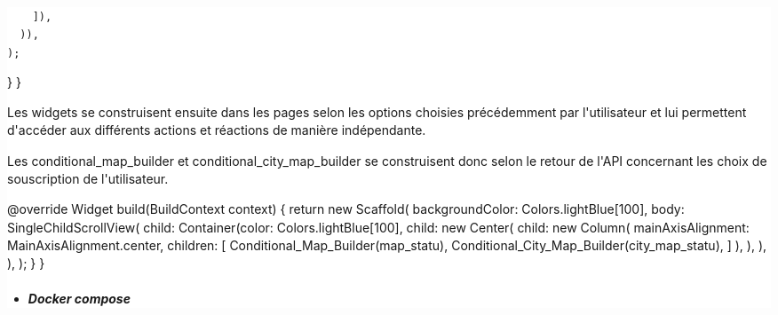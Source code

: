        ]),
      )),
    );
  }
}

Les widgets se construisent ensuite dans les pages selon les options choisies précédemment par l'utilisateur et lui permettent d'accéder aux différents actions et réactions de manière indépendante.

Les conditional_map_builder et conditional_city_map_builder se construisent donc selon le retour de l'API concernant les choix de souscription de l'utilisateur.

  @override
  Widget build(BuildContext context) {
    return new Scaffold(
      backgroundColor: Colors.lightBlue[100],
      body: SingleChildScrollView(
        child: Container(color: Colors.lightBlue[100],
          child: new Center(
            child: new Column(
                mainAxisAlignment: MainAxisAlignment.center,
                children: [
                  Conditional_Map_Builder(map_statu),
                  Conditional_City_Map_Builder(city_map_statu),
                ]
              ),
            ),
          ),
        ),
      );
  }
}


* ##### *Docker compose*